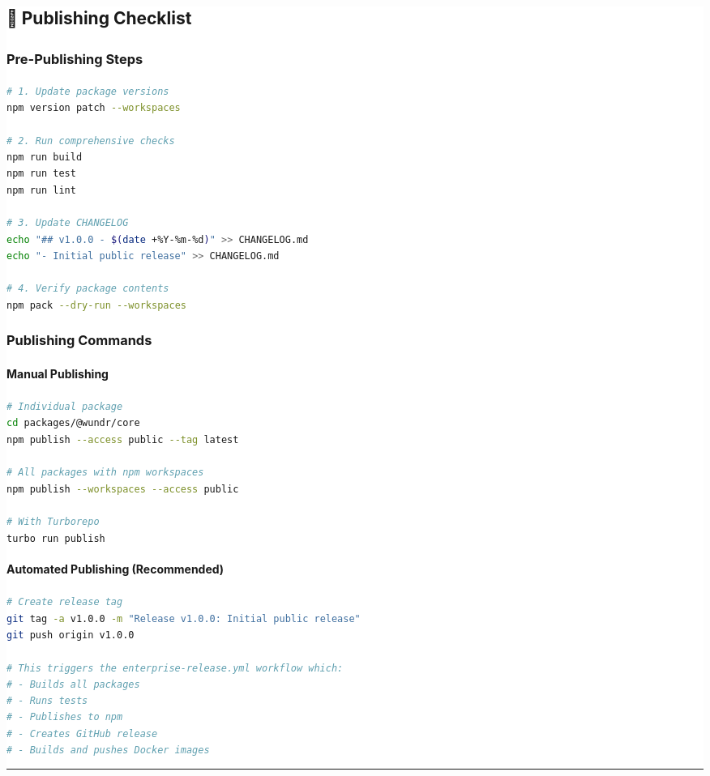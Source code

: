 
## 🎯 Publishing Checklist

### Pre-Publishing Steps

```bash
# 1. Update package versions
npm version patch --workspaces

# 2. Run comprehensive checks
npm run build
npm run test
npm run lint

# 3. Update CHANGELOG
echo "## v1.0.0 - $(date +%Y-%m-%d)" >> CHANGELOG.md
echo "- Initial public release" >> CHANGELOG.md

# 4. Verify package contents
npm pack --dry-run --workspaces
```

### Publishing Commands

#### Manual Publishing
```bash
# Individual package
cd packages/@wundr/core
npm publish --access public --tag latest

# All packages with npm workspaces
npm publish --workspaces --access public

# With Turborepo
turbo run publish
```

#### Automated Publishing (Recommended)
```bash
# Create release tag
git tag -a v1.0.0 -m "Release v1.0.0: Initial public release"
git push origin v1.0.0

# This triggers the enterprise-release.yml workflow which:
# - Builds all packages
# - Runs tests
# - Publishes to npm
# - Creates GitHub release
# - Builds and pushes Docker images
```

---
